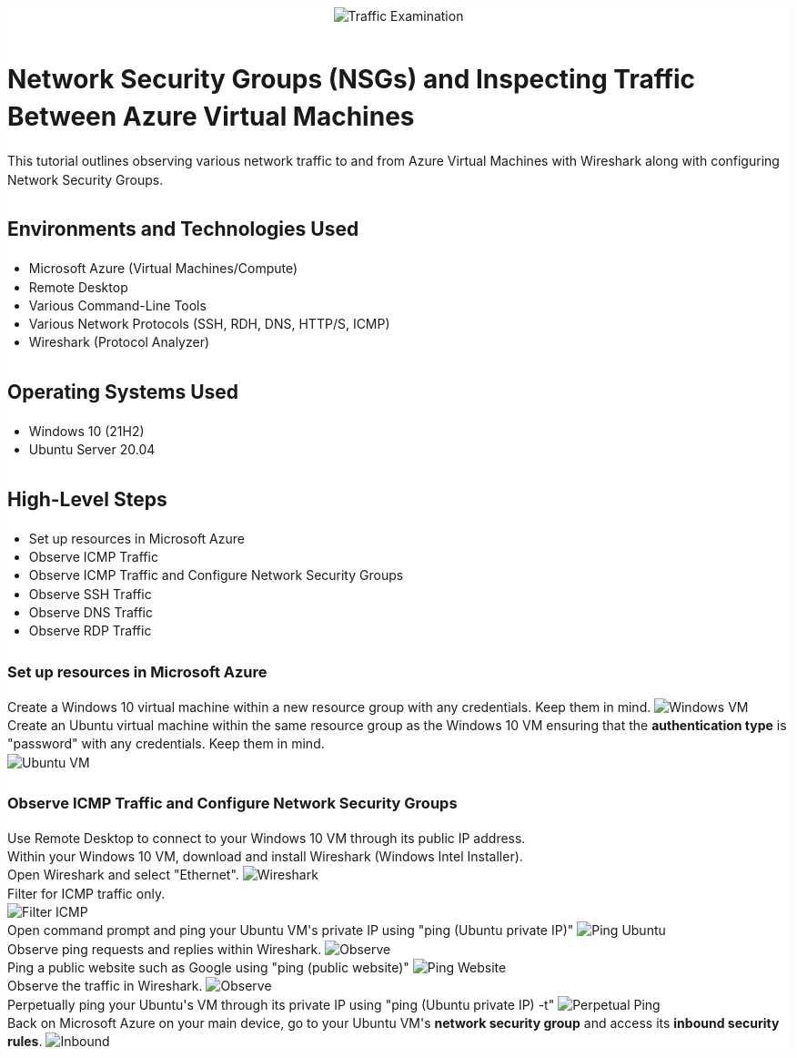 <p align="center">
<img src="https://i.imgur.com/Ua7udoS.png" alt="Traffic Examination"/>
</p>

<h1>Network Security Groups (NSGs) and Inspecting Traffic Between Azure Virtual Machines</h1>
This tutorial outlines observing various network traffic to and from Azure Virtual Machines with Wireshark along with configuring Network Security Groups. <br />

<h2>Environments and Technologies Used</h2>

- Microsoft Azure (Virtual Machines/Compute)
- Remote Desktop
- Various Command-Line Tools
- Various Network Protocols (SSH, RDH, DNS, HTTP/S, ICMP)
- Wireshark (Protocol Analyzer)

<h2>Operating Systems Used </h2>

- Windows 10 (21H2)
- Ubuntu Server 20.04

<h2>High-Level Steps</h2>

- Set up resources in Microsoft Azure
- Observe ICMP Traffic
- Observe ICMP Traffic and Configure Network Security Groups
- Observe SSH Traffic
- Observe DNS Traffic
- Observe RDP Traffic

<h3>Set up resources in Microsoft Azure</h3>
<p>
Create a Windows 10 virtual machine within a new resource group with any credentials. Keep them in mind.
<img src="https://github.com/VTeas2000/azure-network-protocols/assets/60052902/41da9734-6363-470c-889f-15b70348773e" height="80%" width="80%" alt="Windows VM"/>
<br>Create an Ubuntu virtual machine within the same resource group as the Windows 10 VM ensuring that the <b>authentication type</b> is "password" with any credentials. Keep them in mind.<br>
<img src="https://github.com/VTeas2000/azure-network-protocols/assets/60052902/08ba5512-b747-4db0-b83a-3c8d67f522b5" height="80%" width="80%" alt="Ubuntu VM"/>
</p>

<h3>Observe ICMP Traffic and Configure Network Security Groups</h3>
<p>
Use Remote Desktop to connect to your Windows 10 VM through its public IP address.
<br>Within your Windows 10 VM, download and install Wireshark (Windows Intel Installer).
<br>Open Wireshark and select "Ethernet".
<img src="https://github.com/VTeas2000/azure-network-protocols/assets/60052902/4eb8ba85-9bae-4c95-8f84-aab81af7885f" height="80%" width="80%" alt="Wireshark"/>
<br>Filter for ICMP traffic only.<br>
<img src="https://github.com/VTeas2000/azure-network-protocols/assets/60052902/c0734b35-9232-4beb-8bc3-72cca5137e62" height="80%" width="80%" alt="Filter ICMP"/>
<br>Open command prompt and ping your Ubuntu VM's private IP using "ping (Ubuntu private IP)"
<img src="https://github.com/VTeas2000/azure-network-protocols/assets/60052902/53edcbe9-c517-4eee-adeb-c75113679291" height="80%" width="80%" alt="Ping Ubuntu"/>
<br>Observe ping requests and replies within Wireshark.
<img src="https://github.com/VTeas2000/azure-network-protocols/assets/60052902/fa35979c-eb40-43b6-92a9-fe21e894d652" height="80%" width="80%" alt="Observe"/>
<br>Ping a public website such as Google using "ping (public website)"
<img src="https://github.com/VTeas2000/azure-network-protocols/assets/60052902/9c1636a1-2dcf-4c2b-a345-c7ed368e9a17" height="80%" width="80%" alt="Ping Website"/>
<br>Observe the traffic in Wireshark.
<img src="https://github.com/VTeas2000/azure-network-protocols/assets/60052902/1c003c22-b6a8-4d63-911d-2f4b7dd1b9a5" height="80%" width="80%" alt="Observe"/>
<br>Perpetually ping your Ubuntu's VM through its private IP using "ping (Ubuntu private IP) -t"
<img src="https://github.com/VTeas2000/azure-network-protocols/assets/60052902/85f5f85a-d1de-4132-861c-0d1385476d83" height="80%" width="80%" alt="Perpetual Ping"/>
<br>Back on Microsoft Azure on your main device, go to your Ubuntu VM's <b>network security group</b> and access its <b>inbound security rules</b>.
<img src="https://github.com/VTeas2000/azure-network-protocols/assets/60052902/d6bc1bb3-74d9-43d8-ab1b-9f09e649e3c2" height="80%" width="80%" alt="Inbound"/>